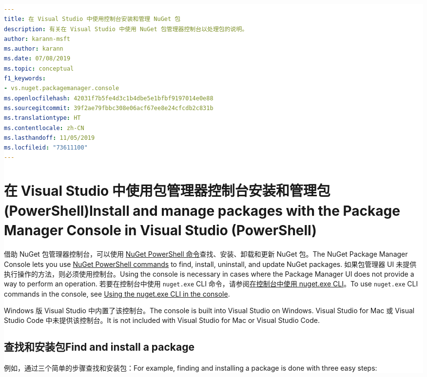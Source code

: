 ```yaml
---
title: 在 Visual Studio 中使用控制台安装和管理 NuGet 包
description: 有关在 Visual Studio 中使用 NuGet 包管理器控制台以处理包的说明。
author: karann-msft
ms.author: karann
ms.date: 07/08/2019
ms.topic: conceptual
f1_keywords:
- vs.nuget.packagemanager.console
ms.openlocfilehash: 42031f7b5fe4d3c1b4dbe5e1bfbf9197014e0e88
ms.sourcegitcommit: 39f2ae79fbbc308e06acf67ee8e24cfcdb2c831b
ms.translationtype: HT
ms.contentlocale: zh-CN
ms.lasthandoff: 11/05/2019
ms.locfileid: "73611100"
---
```

# <a name="install-and-manage-packages-with-the-package-manager-console-in-visual-studio-powershell"></a><span data-ttu-id="86bef-103">在 Visual Studio 中使用包管理器控制台安装和管理包 (PowerShell)</span><span class="sxs-lookup"><span data-stu-id="86bef-103">Install and manage packages with the Package Manager Console in Visual Studio (PowerShell)</span></span>

<span data-ttu-id="86bef-104">借助 NuGet 包管理器控制台，可以使用 [NuGet PowerShell 命令](../reference/powershell-reference.md)查找、安装、卸载和更新 NuGet 包。</span><span class="sxs-lookup"><span data-stu-id="86bef-104">The NuGet Package Manager Console lets you use [NuGet PowerShell commands](../reference/powershell-reference.md) to find, install, uninstall, and update NuGet packages.</span></span> <span data-ttu-id="86bef-105">如果包管理器 UI 未提供执行操作的方法，则必须使用控制台。</span><span class="sxs-lookup"><span data-stu-id="86bef-105">Using the console is necessary in cases where the Package Manager UI does not provide a way to perform an operation.</span></span> <span data-ttu-id="86bef-106">若要在控制台中使用 `nuget.exe` CLI 命令，请参阅[在控制台中使用 nuget.exe CLI](#use-the-nugetexe-cli-in-the-console)。</span><span class="sxs-lookup"><span data-stu-id="86bef-106">To use `nuget.exe` CLI commands in the console, see [Using the nuget.exe CLI in the console](#use-the-nugetexe-cli-in-the-console).</span></span>

<span data-ttu-id="86bef-107">Windows 版 Visual Studio 中内置了该控制台。</span><span class="sxs-lookup"><span data-stu-id="86bef-107">The console is built into Visual Studio on Windows.</span></span> <span data-ttu-id="86bef-108">Visual Studio for Mac 或 Visual Studio Code 中未提供该控制台。</span><span class="sxs-lookup"><span data-stu-id="86bef-108">It is not included with Visual Studio for Mac or Visual Studio Code.</span></span>

## <a name="find-and-install-a-package"></a><span data-ttu-id="86bef-109">查找和安装包</span><span class="sxs-lookup"><span data-stu-id="86bef-109">Find and install a package</span></span>

<span data-ttu-id="86bef-110">例如，通过三个简单的步骤查找和安装包：</span><span class="sxs-lookup"><span data-stu-id="86bef-110">For example, finding and installing a package is done with three easy steps:</span></span>
